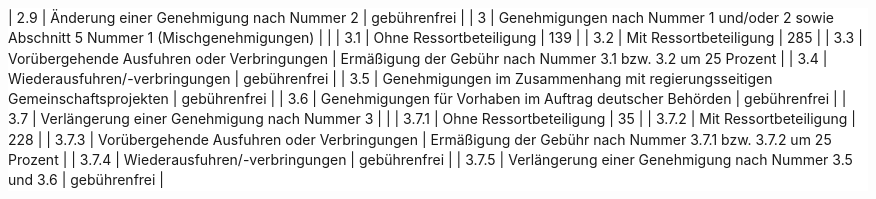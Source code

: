 | 2.9    | Änderung einer Genehmigung nach Nummer 2                                                                                                                                                                                                                                                                                                            |                           gebührenfrei                           |
| 3      | Genehmigungen nach Nummer 1 und/oder 2 sowie Abschnitt 5 Nummer 1 (Mischgenehmigungen)                                                                                                                                                                                                                                                              |                                                                  |
| 3.1    | Ohne Ressortbeteiligung                                                                                                                                                                                                                                                                                                                             |                               139                                |
| 3.2    | Mit Ressortbeteiligung                                                                                                                                                                                                                                                                                                                              |                               285                                |
| 3.3    | Vorübergehende Ausfuhren oder Verbringungen                                                                                                                                                                                                                                                                                                         |   Ermäßigung der Gebühr nach Nummer 3.1 bzw. 3.2 um 25 Prozent   |
| 3.4    | Wiederausfuhren/-verbringungen                                                                                                                                                                                                                                                                                                                      |                           gebührenfrei                           |
| 3.5    | Genehmigungen im Zusammenhang mit regierungsseitigen Gemeinschaftsprojekten                                                                                                                                                                                                                                                                         |                           gebührenfrei                           |
| 3.6    | Genehmigungen für Vorhaben im Auftrag deutscher Behörden                                                                                                                                                                                                                                                                                            |                           gebührenfrei                           |
| 3.7    | Verlängerung einer Genehmigung nach Nummer 3                                                                                                                                                                                                                                                                                                        |                                                                  |
| 3.7.1  | Ohne Ressortbeteiligung                                                                                                                                                                                                                                                                                                                             |                                35                                |
| 3.7.2  | Mit Ressortbeteiligung                                                                                                                                                                                                                                                                                                                              |                               228                                |
| 3.7.3  | Vorübergehende Ausfuhren oder Verbringungen                                                                                                                                                                                                                                                                                                         | Ermäßigung der Gebühr nach Nummer 3.7.1 bzw. 3.7.2 um 25 Prozent |
| 3.7.4  | Wiederausfuhren/-verbringungen                                                                                                                                                                                                                                                                                                                      |                           gebührenfrei                           |
| 3.7.5  | Verlängerung einer Genehmigung nach Nummer 3.5 und 3.6                                                                                                                                                                                                                                                                                              |                           gebührenfrei                           |